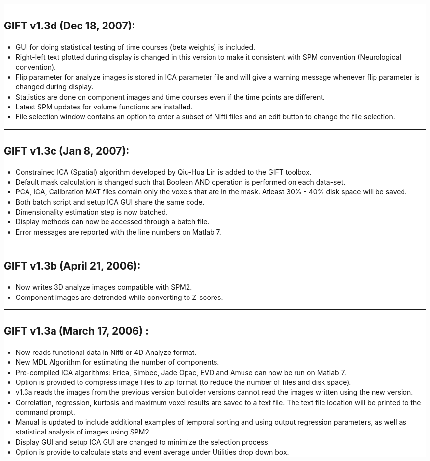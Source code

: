***

## GIFT v1.3d (Dec 18, 2007):
- GUI for doing statistical testing of time courses (beta weights) is included.
- Right-left text plotted during display is changed in this version to make it consistent with SPM convention (Neurological convention).
- Flip parameter for analyze images is stored in ICA parameter file and will give a warning message whenever flip parameter is changed during display.
- Statistics are done on component images and time courses even if the time points are different.
- Latest SPM updates for volume functions are installed.
- File selection window contains an option to enter a subset of Nifti files and an edit button to change the file selection.

***

## GIFT v1.3c (Jan 8, 2007):
- Constrained ICA (Spatial) algorithm developed by Qiu-Hua Lin is added to the GIFT toolbox.
- Default mask calculation is changed such that Boolean AND operation is performed on each data-set.
- PCA, ICA, Calibration MAT files contain only the voxels that are in the mask. Atleast 30% - 40% disk space will be saved.
- Both batch script and setup ICA GUI share the same code.
- Dimensionality estimation step is now batched.
- Display methods can now be accessed through a batch file.
- Error messages are reported with the line numbers on Matlab 7.

***

## GIFT v1.3b (April 21, 2006):
- Now writes 3D analyze images compatible with SPM2.
- Component images are detrended while converting to Z-scores.

***

## GIFT v1.3a (March 17, 2006) :
- Now reads functional data in Nifti or 4D Analyze format.
- New MDL Algorithm for estimating the number of components.
- Pre-compiled ICA algorithms: Erica, Simbec, Jade Opac, EVD and Amuse can now be run on Matlab 7.
- Option is provided to compress image files to zip format (to reduce the number of files and disk space).
- v1.3a reads the images from the previous version but older versions cannot read the images written using the new version.
- Correlation, regression, kurtosis and maximum voxel results are saved to a text file. The text file location will be printed to the command prompt.
- Manual is updated to include additional examples of temporal sorting and using output regression parameters, as well as statistical analysis of images using SPM2.
- Display GUI and setup ICA GUI are changed to minimize the selection process.
- Option is provide to calculate stats and event average under Utilities drop down box.
